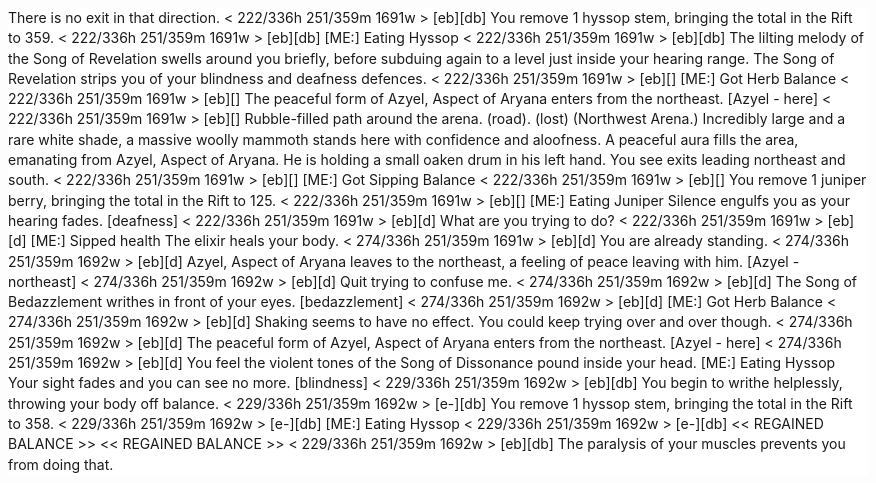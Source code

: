 There is no exit in that direction.
< 222/336h 251/359m 1691w > [eb][db] 
You remove 1 hyssop stem, bringing the total in the Rift to 359.
< 222/336h 251/359m 1691w > [eb][db] 
[ME:] Eating Hyssop
< 222/336h 251/359m 1691w > [eb][db] 
The lilting melody of the Song of Revelation swells around you briefly, before 
subduing again to a level just inside your hearing range.
The Song of Revelation strips you of your blindness and deafness defences.
< 222/336h 251/359m 1691w > [eb][] 
[ME:] Got Herb Balance
< 222/336h 251/359m 1691w > [eb][] 
The peaceful form of Azyel, Aspect of Aryana enters from the northeast.
[Azyel - here]
< 222/336h 251/359m 1691w > [eb][] 
Rubble-filled path around the arena. (road). (lost) (Northwest Arena.)
Incredibly large and a rare white shade, a massive woolly mammoth stands here 
with confidence and aloofness. A peaceful aura fills the area, emanating from 
Azyel, Aspect of Aryana. He is holding a small oaken drum in his left hand.
You see exits leading northeast and south.
< 222/336h 251/359m 1691w > [eb][] 
[ME:] Got Sipping Balance
< 222/336h 251/359m 1691w > [eb][] 
You remove 1 juniper berry, bringing the total in the Rift to 125.
< 222/336h 251/359m 1691w > [eb][] 
[ME:] Eating Juniper
Silence engulfs you as your hearing fades. [deafness]
< 222/336h 251/359m 1691w > [eb][d] 
What are you trying to do?
< 222/336h 251/359m 1691w > [eb][d] 
[ME:] Sipped health
The elixir heals your body.
< 274/336h 251/359m 1691w > [eb][d] 
You are already standing.
< 274/336h 251/359m 1692w > [eb][d] 
Azyel, Aspect of Aryana leaves to the northeast, a feeling of peace leaving 
with him.
[Azyel - northeast]
< 274/336h 251/359m 1692w > [eb][d] 
Quit trying to confuse me.
< 274/336h 251/359m 1692w > [eb][d] 
The Song of Bedazzlement writhes in front of your eyes. [bedazzlement]
< 274/336h 251/359m 1692w > [eb][d] 
[ME:] Got Herb Balance
< 274/336h 251/359m 1692w > [eb][d] 
Shaking seems to have no effect. You could keep trying over and over though.
< 274/336h 251/359m 1692w > [eb][d] 
The peaceful form of Azyel, Aspect of Aryana enters from the northeast.
[Azyel - here]
< 274/336h 251/359m 1692w > [eb][d] 
You feel the violent tones of the Song of Dissonance pound inside your head.
[ME:] Eating Hyssop
Your sight fades and you can see no more. [blindness]
< 229/336h 251/359m 1692w > [eb][db] 
You begin to writhe helplessly, throwing your body off balance.
< 229/336h 251/359m 1692w > [e-][db] 
You remove 1 hyssop stem, bringing the total in the Rift to 358.
< 229/336h 251/359m 1692w > [e-][db] 
[ME:] Eating Hyssop
< 229/336h 251/359m 1692w > [e-][db] 
<< REGAINED BALANCE >>
<< REGAINED BALANCE >>
< 229/336h 251/359m 1692w > [eb][db] 
The paralysis of your muscles prevents you from doing that.